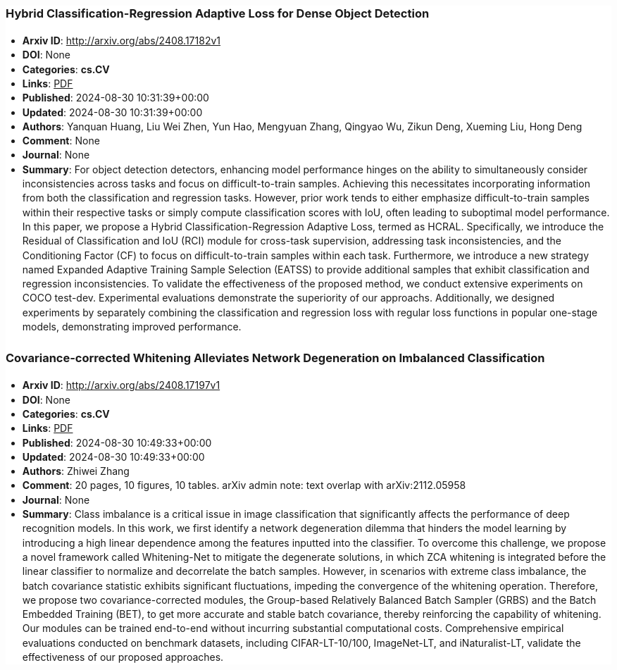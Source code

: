 

### Hybrid Classification-Regression Adaptive Loss for Dense Object Detection
- **Arxiv ID**: http://arxiv.org/abs/2408.17182v1
- **DOI**: None
- **Categories**: **cs.CV**
- **Links**: [PDF](http://arxiv.org/pdf/2408.17182v1)
- **Published**: 2024-08-30 10:31:39+00:00
- **Updated**: 2024-08-30 10:31:39+00:00
- **Authors**: Yanquan Huang, Liu Wei Zhen, Yun Hao, Mengyuan Zhang, Qingyao Wu, Zikun Deng, Xueming Liu, Hong Deng
- **Comment**: None
- **Journal**: None
- **Summary**: For object detection detectors, enhancing model performance hinges on the ability to simultaneously consider inconsistencies across tasks and focus on difficult-to-train samples. Achieving this necessitates incorporating information from both the classification and regression tasks. However, prior work tends to either emphasize difficult-to-train samples within their respective tasks or simply compute classification scores with IoU, often leading to suboptimal model performance. In this paper, we propose a Hybrid Classification-Regression Adaptive Loss, termed as HCRAL. Specifically, we introduce the Residual of Classification and IoU (RCI) module for cross-task supervision, addressing task inconsistencies, and the Conditioning Factor (CF) to focus on difficult-to-train samples within each task. Furthermore, we introduce a new strategy named Expanded Adaptive Training Sample Selection (EATSS) to provide additional samples that exhibit classification and regression inconsistencies. To validate the effectiveness of the proposed method, we conduct extensive experiments on COCO test-dev. Experimental evaluations demonstrate the superiority of our approachs. Additionally, we designed experiments by separately combining the classification and regression loss with regular loss functions in popular one-stage models, demonstrating improved performance.



### Covariance-corrected Whitening Alleviates Network Degeneration on Imbalanced Classification
- **Arxiv ID**: http://arxiv.org/abs/2408.17197v1
- **DOI**: None
- **Categories**: **cs.CV**
- **Links**: [PDF](http://arxiv.org/pdf/2408.17197v1)
- **Published**: 2024-08-30 10:49:33+00:00
- **Updated**: 2024-08-30 10:49:33+00:00
- **Authors**: Zhiwei Zhang
- **Comment**: 20 pages, 10 figures, 10 tables. arXiv admin note: text overlap with
  arXiv:2112.05958
- **Journal**: None
- **Summary**: Class imbalance is a critical issue in image classification that significantly affects the performance of deep recognition models. In this work, we first identify a network degeneration dilemma that hinders the model learning by introducing a high linear dependence among the features inputted into the classifier. To overcome this challenge, we propose a novel framework called Whitening-Net to mitigate the degenerate solutions, in which ZCA whitening is integrated before the linear classifier to normalize and decorrelate the batch samples. However, in scenarios with extreme class imbalance, the batch covariance statistic exhibits significant fluctuations, impeding the convergence of the whitening operation. Therefore, we propose two covariance-corrected modules, the Group-based Relatively Balanced Batch Sampler (GRBS) and the Batch Embedded Training (BET), to get more accurate and stable batch covariance, thereby reinforcing the capability of whitening. Our modules can be trained end-to-end without incurring substantial computational costs. Comprehensive empirical evaluations conducted on benchmark datasets, including CIFAR-LT-10/100, ImageNet-LT, and iNaturalist-LT, validate the effectiveness of our proposed approaches.
